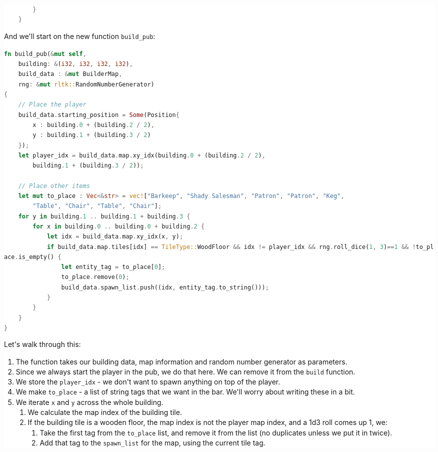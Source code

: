 ```rust
        }
    }
```

And we'll start on the new function `build_pub`:

```rust
fn build_pub(&mut self, 
    building: &(i32, i32, i32, i32), 
    build_data : &mut BuilderMap, 
    rng: &mut rltk::RandomNumberGenerator) 
{
    // Place the player
    build_data.starting_position = Some(Position{
        x : building.0 + (building.2 / 2),
        y : building.1 + (building.3 / 2)
    });
    let player_idx = build_data.map.xy_idx(building.0 + (building.2 / 2), 
        building.1 + (building.3 / 2));

    // Place other items
    let mut to_place : Vec<&str> = vec!["Barkeep", "Shady Salesman", "Patron", "Patron", "Keg",
        "Table", "Chair", "Table", "Chair"];
    for y in building.1 .. building.1 + building.3 {
        for x in building.0 .. building.0 + building.2 {
            let idx = build_data.map.xy_idx(x, y);
            if build_data.map.tiles[idx] == TileType::WoodFloor && idx != player_idx && rng.roll_dice(1, 3)==1 && !to_place.is_empty() {
                let entity_tag = to_place[0];
                to_place.remove(0);
                build_data.spawn_list.push((idx, entity_tag.to_string()));
            }
        }
    }
}
```

Let's walk through this:

1. The function takes our building data, map information and random number generator as parameters.
2. Since we always start the player in the pub, we do that here. We can remove it from the `build` function.
3. We store the `player_idx` - we don't want to spawn anything on top of the player.
4. We make `to_place` - a list of string tags that we want in the bar. We'll worry about writing these in a bit.
5. We iterate `x` and `y` across the whole building.
    1. We calculate the map index of the building tile.
    2. If the building tile is a wooden floor, the map index is not the player map index, and a 1d3 roll comes up 1, we:
        1. Take the first tag from the `to_place` list, and remove it from the list (no duplicates unless we put it in twice).
        2. Add that tag to the `spawn_list` for the map, using the current tile tag.
